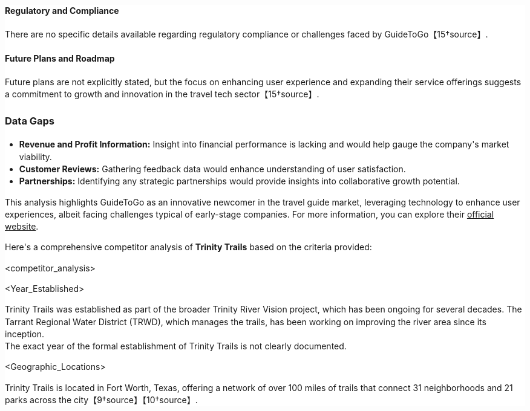 #### Regulatory and Compliance
There are no specific details available regarding regulatory compliance or challenges faced by GuideToGo【15†source】.

#### Future Plans and Roadmap
Future plans are not explicitly stated, but the focus on enhancing user experience and expanding their service offerings suggests a commitment to growth and innovation in the travel tech sector【15†source】.

### Data Gaps
- **Revenue and Profit Information:** Insight into financial performance is lacking and would help gauge the company's market viability.
- **Customer Reviews:** Gathering feedback data would enhance understanding of user satisfaction.
- **Partnerships:** Identifying any strategic partnerships would provide insights into collaborative growth potential.

This analysis highlights GuideToGo as an innovative newcomer in the travel guide market, leveraging technology to enhance user experiences, albeit facing challenges typical of early-stage companies. For more information, you can explore their [official website](12).

Here's a comprehensive competitor analysis of **Trinity Trails** based on the criteria provided:

<competitor_analysis>

<Year_Established>
   <summary>
   Trinity Trails was established as part of the broader Trinity River Vision project, which has been ongoing for several decades. The Tarrant Regional Water District (TRWD), which manages the trails, has been working on improving the river area since its inception.
   </summary>
   <data_gaps>
   The exact year of the formal establishment of Trinity Trails is not clearly documented.
   </data_gaps>
</Year_Established>

<Geographic_Locations>
   <summary>
   Trinity Trails is located in Fort Worth, Texas, offering a network of over 100 miles of trails that connect 31 neighborhoods and 21 parks across the city【9†source】【10†source】.
   </summary>
   <data_gaps>

